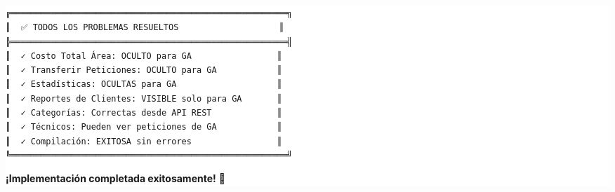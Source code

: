 ```
╔═══════════════════════════════════════════════════════╗
║  ✅ TODOS LOS PROBLEMAS RESUELTOS                    ║
╠═══════════════════════════════════════════════════════╣
║  ✓ Costo Total Área: OCULTO para GA                 ║
║  ✓ Transferir Peticiones: OCULTO para GA            ║
║  ✓ Estadísticas: OCULTAS para GA                    ║
║  ✓ Reportes de Clientes: VISIBLE solo para GA       ║
║  ✓ Categorías: Correctas desde API REST             ║
║  ✓ Técnicos: Pueden ver peticiones de GA            ║
║  ✓ Compilación: EXITOSA sin errores                 ║
╚═══════════════════════════════════════════════════════╝
```

**¡Implementación completada exitosamente!** 🎉
